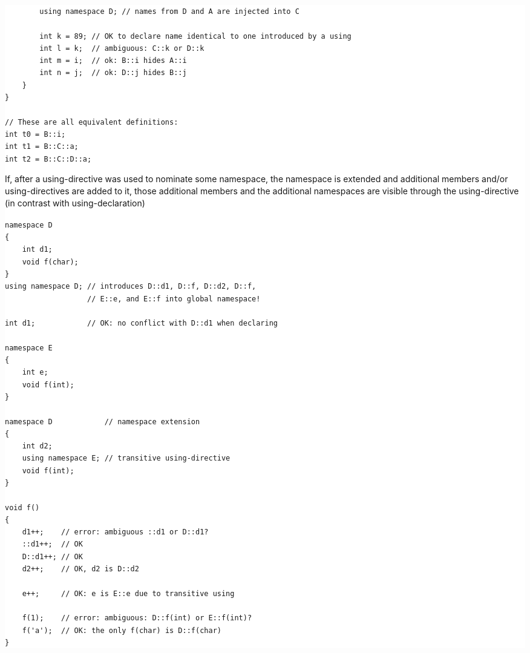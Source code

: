 ```
        using namespace D; // names from D and A are injected into C
 
        int k = 89; // OK to declare name identical to one introduced by a using
        int l = k;  // ambiguous: C::k or D::k
        int m = i;  // ok: B::i hides A::i
        int n = j;  // ok: D::j hides B::j
    }
}
 
// These are all equivalent definitions:
int t0 = B::i;
int t1 = B::C::a;
int t2 = B::C::D::a;

```

If, after a using-directive was used to nominate some namespace, the namespace is extended and additional members and/or using-directives are added to it, those additional members and the additional namespaces are visible through the using-directive (in contrast with using-declaration)

```
namespace D
{
    int d1;
    void f(char);
}
using namespace D; // introduces D::d1, D::f, D::d2, D::f,
                   // E::e, and E::f into global namespace!
 
int d1;            // OK: no conflict with D::d1 when declaring
 
namespace E
{
    int e;
    void f(int);
}
 
namespace D            // namespace extension
{
    int d2;
    using namespace E; // transitive using-directive
    void f(int);
}
 
void f()
{
    d1++;    // error: ambiguous ::d1 or D::d1?
    ::d1++;  // OK
    D::d1++; // OK
    d2++;    // OK, d2 is D::d2
 
    e++;     // OK: e is E::e due to transitive using
 
    f(1);    // error: ambiguous: D::f(int) or E::f(int)?
    f('a');  // OK: the only f(char) is D::f(char)
}

```

